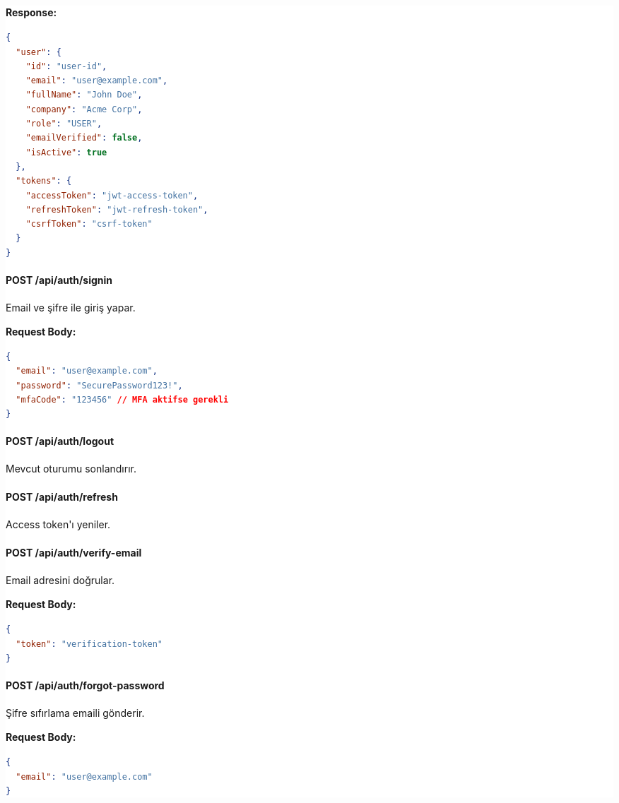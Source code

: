 **Response:**
```json
{
  "user": {
    "id": "user-id",
    "email": "user@example.com",
    "fullName": "John Doe",
    "company": "Acme Corp",
    "role": "USER",
    "emailVerified": false,
    "isActive": true
  },
  "tokens": {
    "accessToken": "jwt-access-token",
    "refreshToken": "jwt-refresh-token",
    "csrfToken": "csrf-token"
  }
}
```

#### POST /api/auth/signin
Email ve şifre ile giriş yapar.

**Request Body:**
```json
{
  "email": "user@example.com",
  "password": "SecurePassword123!",
  "mfaCode": "123456" // MFA aktifse gerekli
}
```

#### POST /api/auth/logout
Mevcut oturumu sonlandırır.

#### POST /api/auth/refresh
Access token'ı yeniler.

#### POST /api/auth/verify-email
Email adresini doğrular.

**Request Body:**
```json
{
  "token": "verification-token"
}
```

#### POST /api/auth/forgot-password
Şifre sıfırlama emaili gönderir.

**Request Body:**
```json
{
  "email": "user@example.com"
}
```
